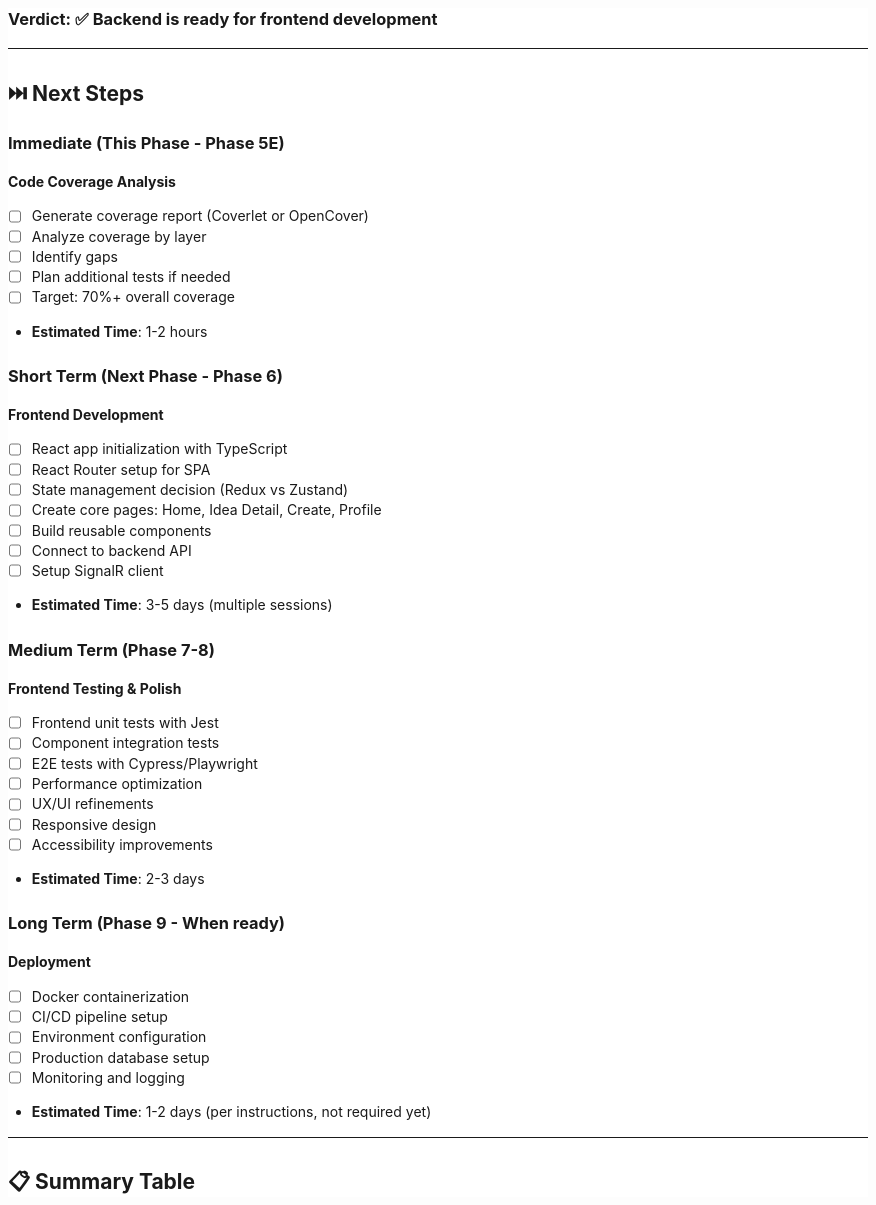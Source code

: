 ### Verdict: ✅ Backend is ready for frontend development

---

## ⏭️ Next Steps

### Immediate (This Phase - Phase 5E)
**Code Coverage Analysis**
- [ ] Generate coverage report (Coverlet or OpenCover)
- [ ] Analyze coverage by layer
- [ ] Identify gaps
- [ ] Plan additional tests if needed
- [ ] Target: 70%+ overall coverage
- **Estimated Time**: 1-2 hours

### Short Term (Next Phase - Phase 6)
**Frontend Development**
- [ ] React app initialization with TypeScript
- [ ] React Router setup for SPA
- [ ] State management decision (Redux vs Zustand)
- [ ] Create core pages: Home, Idea Detail, Create, Profile
- [ ] Build reusable components
- [ ] Connect to backend API
- [ ] Setup SignalR client
- **Estimated Time**: 3-5 days (multiple sessions)

### Medium Term (Phase 7-8)
**Frontend Testing & Polish**
- [ ] Frontend unit tests with Jest
- [ ] Component integration tests
- [ ] E2E tests with Cypress/Playwright
- [ ] Performance optimization
- [ ] UX/UI refinements
- [ ] Responsive design
- [ ] Accessibility improvements
- **Estimated Time**: 2-3 days

### Long Term (Phase 9 - When ready)
**Deployment**
- [ ] Docker containerization
- [ ] CI/CD pipeline setup
- [ ] Environment configuration
- [ ] Production database setup
- [ ] Monitoring and logging
- **Estimated Time**: 1-2 days (per instructions, not required yet)

---

## 📋 Summary Table
